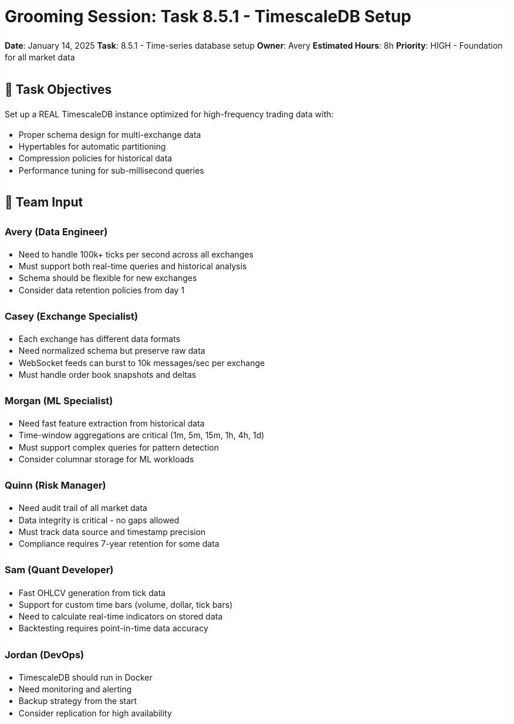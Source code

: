 # Grooming Session: Task 8.5.1 - TimescaleDB Setup
**Date**: January 14, 2025
**Task**: 8.5.1 - Time-series database setup
**Owner**: Avery
**Estimated Hours**: 8h
**Priority**: HIGH - Foundation for all market data

## 🎯 Task Objectives
Set up a REAL TimescaleDB instance optimized for high-frequency trading data with:
- Proper schema design for multi-exchange data
- Hypertables for automatic partitioning
- Compression policies for historical data
- Performance tuning for sub-millisecond queries

## 👥 Team Input

### Avery (Data Engineer)
- Need to handle 100k+ ticks per second across all exchanges
- Must support both real-time queries and historical analysis
- Schema should be flexible for new exchanges
- Consider data retention policies from day 1

### Casey (Exchange Specialist)
- Each exchange has different data formats
- Need normalized schema but preserve raw data
- WebSocket feeds can burst to 10k messages/sec per exchange
- Must handle order book snapshots and deltas

### Morgan (ML Specialist)
- Need fast feature extraction from historical data
- Time-window aggregations are critical (1m, 5m, 15m, 1h, 4h, 1d)
- Must support complex queries for pattern detection
- Consider columnar storage for ML workloads

### Quinn (Risk Manager)
- Need audit trail of all market data
- Data integrity is critical - no gaps allowed
- Must track data source and timestamp precision
- Compliance requires 7-year retention for some data

### Sam (Quant Developer)
- Fast OHLCV generation from tick data
- Support for custom time bars (volume, dollar, tick bars)
- Need to calculate real-time indicators on stored data
- Backtesting requires point-in-time data accuracy

### Jordan (DevOps)
- TimescaleDB should run in Docker
- Need monitoring and alerting
- Backup strategy from the start
- Consider replication for high availability
